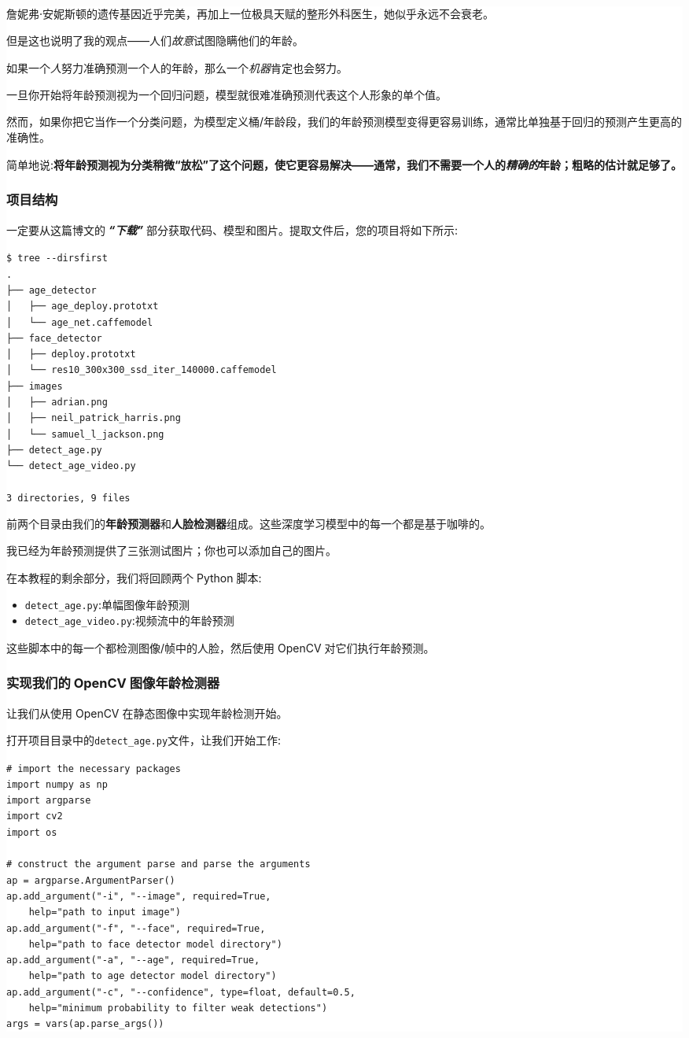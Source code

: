 詹妮弗·安妮斯顿的遗传基因近乎完美，再加上一位极具天赋的整形外科医生，她似乎永远不会衰老。

但是这也说明了我的观点——人们*故意*试图隐瞒他们的年龄。

如果一个*人*努力准确预测一个人的年龄，那么一个*机器*肯定也会努力。

一旦你开始将年龄预测视为一个回归问题，模型就很难准确预测代表这个人形象的单个值。

然而，如果你把它当作一个分类问题，为模型定义桶/年龄段，我们的年龄预测模型变得更容易训练，通常比单独基于回归的预测产生更高的准确性。

简单地说:**将年龄预测视为分类稍微“放松”了这个问题，使它更容易解决——通常，我们不需要一个人的*精确的*年龄；粗略的估计就足够了。**

### 项目结构

一定要从这篇博文的 ***“下载”*** 部分获取代码、模型和图片。提取文件后，您的项目将如下所示:

```
$ tree --dirsfirst
.
├── age_detector
│   ├── age_deploy.prototxt
│   └── age_net.caffemodel
├── face_detector
│   ├── deploy.prototxt
│   └── res10_300x300_ssd_iter_140000.caffemodel
├── images
│   ├── adrian.png
│   ├── neil_patrick_harris.png
│   └── samuel_l_jackson.png
├── detect_age.py
└── detect_age_video.py

3 directories, 9 files
```

前两个目录由我们的**年龄预测器**和**人脸检测器**组成。这些深度学习模型中的每一个都是基于咖啡的。

我已经为年龄预测提供了三张测试图片；你也可以添加自己的图片。

在本教程的剩余部分，我们将回顾两个 Python 脚本:

*   `detect_age.py`:单幅图像年龄预测
*   `detect_age_video.py`:视频流中的年龄预测

这些脚本中的每一个都检测图像/帧中的人脸，然后使用 OpenCV 对它们执行年龄预测。

### 实现我们的 OpenCV 图像年龄检测器

让我们从使用 OpenCV 在静态图像中实现年龄检测开始。

打开项目目录中的`detect_age.py`文件，让我们开始工作:

```
# import the necessary packages
import numpy as np
import argparse
import cv2
import os

# construct the argument parse and parse the arguments
ap = argparse.ArgumentParser()
ap.add_argument("-i", "--image", required=True,
	help="path to input image")
ap.add_argument("-f", "--face", required=True,
	help="path to face detector model directory")
ap.add_argument("-a", "--age", required=True,
	help="path to age detector model directory")
ap.add_argument("-c", "--confidence", type=float, default=0.5,
	help="minimum probability to filter weak detections")
args = vars(ap.parse_args())
```